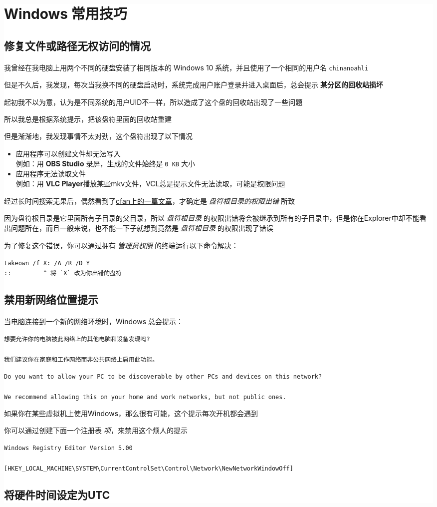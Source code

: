 # Windows 常用技巧

## 修复文件或路径无权访问的情况

我曾经在我电脑上用两个不同的硬盘安装了相同版本的 Windows 10 系统，并且使用了一个相同的用户名 `chinanoahli`

但是不久后，我发现，每次当我换不同的硬盘启动时，系统完成用户账户登录并进入桌面后，总会提示 **某分区的回收站损坏**

起初我不以为意，认为是不同系统的用户UID不一样，所以造成了这个盘的回收站出现了一些问题

所以我总是根据系统提示，把该盘符里面的回收站重建

但是渐渐地，我发现事情不太对劲，这个盘符出现了以下情况

+ 应用程序可以创建文件却无法写入<br>例如：用 **OBS Studio** 录屏，生成的文件始终是 `0 KB` 大小
+ 应用程序无法读取文件<br>例如：用 **VLC Player**播放某些mkv文件，VCL总是提示文件无法读取，可能是权限问题

经过长时间搜索无果后，偶然看到了[cfan上的一篇文章](https://www.cfan.com.cn/2020/1013/134391.shtml)，才确定是 *<i>盘符根目录的权限出错</i>* 所致

因为盘符根目录是它里面所有子目录的父目录，所以 *<i>盘符根目录</i>* 的权限出错将会被继承到所有的子目录中，但是你在Explorer中却不能看出问题所在，而且一般来说，也不能一下子就想到竟然是 *<i>盘符根目录</i>* 的权限出现了错误

为了修复这个错误，你可以通过拥有 *<i>管理员权限</i>*  的终端运行以下命令解决：

```shell
takeown /f X: /A /R /D Y
::         ^ 将 `X` 改为你出错的盘符
```

## 禁用新网络位置提示

当电脑连接到一个新的网络环境时，Windows 总会提示：

```
想要允许你的电脑被此网络上的其他电脑和设备发现吗?

我们建议你在家庭和工作网络而非公共网络上启用此功能。
```

```
Do you want to allow your PC to be discoverable by other PCs and devices on this network?

We recommend allowing this on your home and work networks, but not public ones.
```

如果你在某些虚拟机上使用Windows，那么很有可能，这个提示每次开机都会遇到

你可以通过创建下面一个注册表 *项*，来禁用这个烦人的提示

```
Windows Registry Editor Version 5.00

[HKEY_LOCAL_MACHINE\SYSTEM\CurrentControlSet\Control\Network\NewNetworkWindowOff]
```

## 将硬件时间设定为UTC

